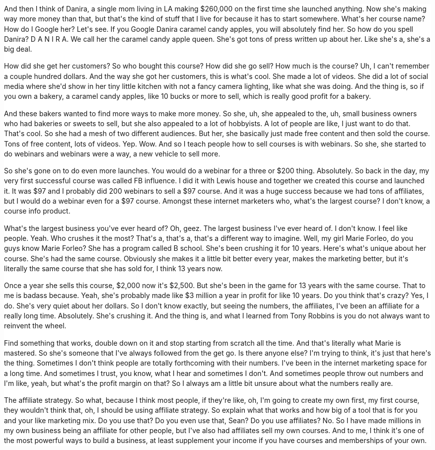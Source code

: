 And then I think of Danira, a single mom living in LA making $260,000 on the first time she launched anything. Now she's making way more money than that, but that's the kind of stuff that I live for because it has to start somewhere. What's her course name? How do I Google her? Let's see. If you Google Danira caramel candy apples, you will absolutely find her. So how do you spell Danira? D A N I R A. We call her the caramel candy apple queen. She's got tons of press written up about her. Like she's a, she's a big deal.

How did she get her customers? So who bought this course? How did she go sell? How much is the course? Uh, I can't remember a couple hundred dollars. And the way she got her customers, this is what's cool. She made a lot of videos. She did a lot of social media where she'd show in her tiny little kitchen with not a fancy camera lighting, like what she was doing. And the thing is, so if you own a bakery, a caramel candy apples, like 10 bucks or more to sell, which is really good profit for a bakery.

And these bakers wanted to find more ways to make more money. So she, uh, she appealed to the, uh, small business owners who had bakeries or sweets to sell, but she also appealed to a lot of hobbyists. A lot of people are like, I just want to do that. That's cool. So she had a mesh of two different audiences. But her, she basically just made free content and then sold the course. Tons of free content, lots of videos. Yep. Wow. And so I teach people how to sell courses is with webinars. So she, she started to do webinars and webinars were a way, a new vehicle to sell more.

So she's gone on to do even more launches. You would do a webinar for a three or $200 thing. Absolutely. So back in the day, my very first successful course was called FB influence. I did it with Lewis house and together we created this course and launched it. It was $97 and I probably did 200 webinars to sell a $97 course. And it was a huge success because we had tons of affiliates, but I would do a webinar even for a $97 course. Amongst these internet marketers who, what's the largest course? I don't know, a course info product.

What's the largest business you've ever heard of? Oh, geez. The largest business I've ever heard of. I don't know. I feel like people. Yeah. Who crushes it the most? That's a, that's a, that's a different way to imagine. Well, my girl Marie Forleo, do you guys know Marie Forleo? She has a program called B school. She's been crushing it for 10 years. Here's what's unique about her course. She's had the same course. Obviously she makes it a little bit better every year, makes the marketing better, but it's literally the same course that she has sold for, I think 13 years now.

Once a year she sells this course, $2,000 now it's $2,500. But she's been in the game for 13 years with the same course. That to me is badass because. Yeah, she's probably made like $3 million a year in profit for like 10 years. Do you think that's crazy? Yes, I do. She's very quiet about her dollars. So I don't know exactly, but seeing the numbers, the affiliates, I've been an affiliate for a really long time. Absolutely. She's crushing it. And the thing is, and what I learned from Tony Robbins is you do not always want to reinvent the wheel.

Find something that works, double down on it and stop starting from scratch all the time. And that's literally what Marie is mastered. So she's someone that I've always followed from the get go. Is there anyone else? I'm trying to think, it's just that here's the thing. Sometimes I don't think people are totally forthcoming with their numbers. I've been in the internet marketing space for a long time. And sometimes I trust, you know, what I hear and sometimes I don't. And sometimes people throw out numbers and I'm like, yeah, but what's the profit margin on that? So I always am a little bit unsure about what the numbers really are.

The affiliate strategy. So what, because I think most people, if they're like, oh, I'm going to create my own first, my first course, they wouldn't think that, oh, I should be using affiliate strategy. So explain what that works and how big of a tool that is for you and your like marketing mix. Do you use that? Do you even use that, Sean? Do you use affiliates? No. So I have made millions in my own business being an affiliate for other people, but I've also had affiliates sell my own courses. And to me, I think it's one of the most powerful ways to build a business, at least supplement your income if you have courses and memberships of your own.
